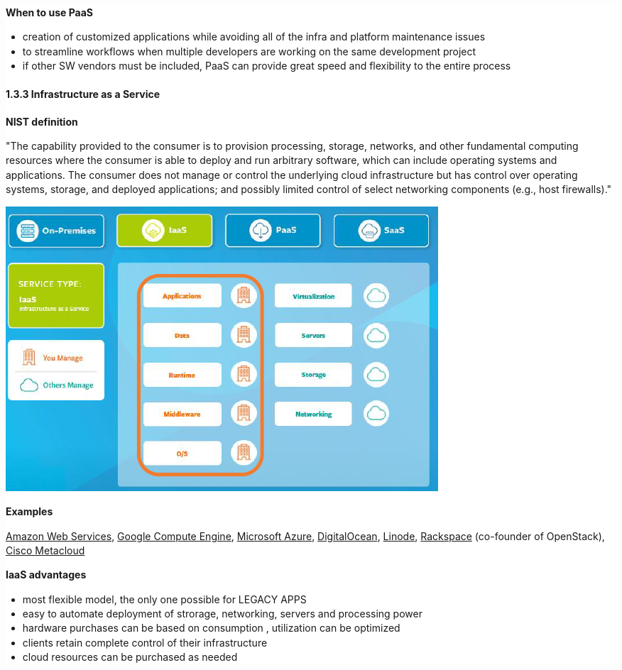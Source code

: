 **When to use PaaS**

- creation of customized applications while avoiding all of the infra and platform maintenance issues
- to streamline workflows when multiple developers are working on the same development project
- if other SW vendors must be included, PaaS can provide great speed and flexibility to the entire process

#### 1.3.3 Infrastructure as a Service

**NIST definition**

"The capability provided to the consumer is to provision processing, storage, networks, and other fundamental computing resources where the consumer is able to deploy and run arbitrary software, which can include operating systems and applications. The consumer does not manage or control the underlying cloud infrastructure but has control over operating systems, storage, and deployed applications; and possibly limited control of select networking components (e.g., host firewalls)."

![](img/6.png)

**Examples**

[Amazon Web Services](https://aws.amazon.com), [Google Compute Engine](https://cloud.google.com/compute), [Microsoft Azure](https://azure.microsoft.com/en-us), [DigitalOcean](https://www.digitalocean.com), [Linode](https://www.linode.com), [Rackspace](https://www.rackspace.com) (co-founder of OpenStack), [Cisco Metacloud](https://www.cisco.com/c/en/us/solutions/cloud/index.html)

**IaaS advantages**

- most flexible model, the only one possible for LEGACY APPS
- easy to automate deployment of strorage, networking, servers and processing power
- hardware purchases can be based on consumption , utilization can be optimized
- clients retain complete control of their infrastructure
- cloud resources can be purchased as needed
